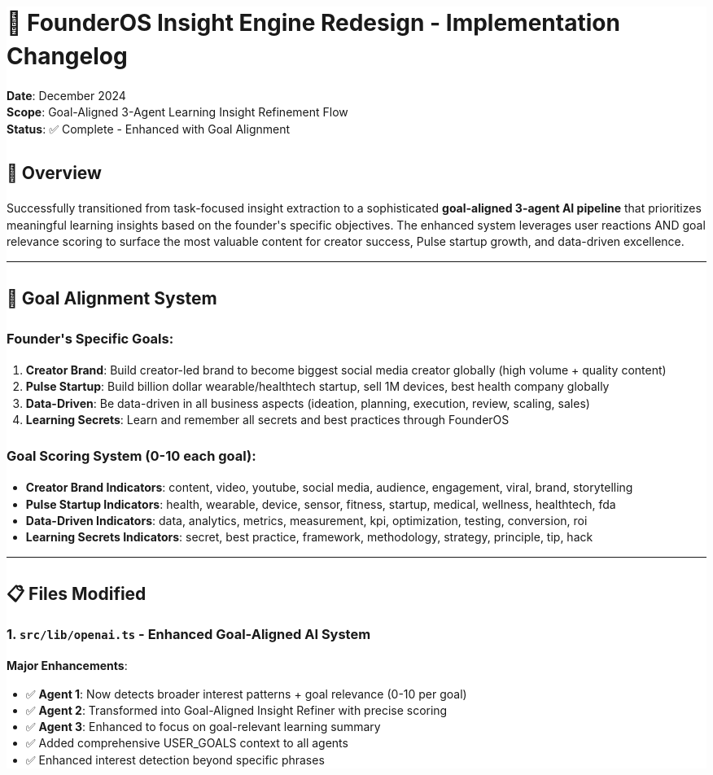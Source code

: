 # 🧩 FounderOS Insight Engine Redesign - Implementation Changelog

**Date**: December 2024  
**Scope**: Goal-Aligned 3-Agent Learning Insight Refinement Flow  
**Status**: ✅ Complete - Enhanced with Goal Alignment

## 🎯 Overview

Successfully transitioned from task-focused insight extraction to a sophisticated **goal-aligned 3-agent AI pipeline** that prioritizes meaningful learning insights based on the founder's specific objectives. The enhanced system leverages user reactions AND goal relevance scoring to surface the most valuable content for creator success, Pulse startup growth, and data-driven excellence.

---

## 🎯 Goal Alignment System

### **Founder's Specific Goals**:
1. **Creator Brand**: Build creator-led brand to become biggest social media creator globally (high volume + quality content)
2. **Pulse Startup**: Build billion dollar wearable/healthtech startup, sell 1M devices, best health company globally  
3. **Data-Driven**: Be data-driven in all business aspects (ideation, planning, execution, review, scaling, sales)
4. **Learning Secrets**: Learn and remember all secrets and best practices through FounderOS

### **Goal Scoring System** (0-10 each goal):
- **Creator Brand Indicators**: content, video, youtube, social media, audience, engagement, viral, brand, storytelling
- **Pulse Startup Indicators**: health, wearable, device, sensor, fitness, startup, medical, wellness, healthtech, fda
- **Data-Driven Indicators**: data, analytics, metrics, measurement, kpi, optimization, testing, conversion, roi
- **Learning Secrets Indicators**: secret, best practice, framework, methodology, strategy, principle, tip, hack

---

## 📋 Files Modified

### 1. `src/lib/openai.ts` - Enhanced Goal-Aligned AI System
**Major Enhancements**: 
- ✅ **Agent 1**: Now detects broader interest patterns + goal relevance (0-10 per goal)
- ✅ **Agent 2**: Transformed into Goal-Aligned Insight Refiner with precise scoring
- ✅ **Agent 3**: Enhanced to focus on goal-relevant learning summary
- ✅ Added comprehensive USER_GOALS context to all agents
- ✅ Enhanced interest detection beyond specific phrases
